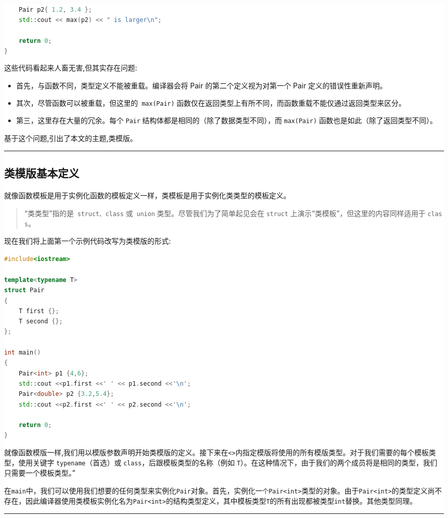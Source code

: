 ```cpp
    Pair p2{ 1.2, 3.4 };
    std::cout << max(p2) << " is larger\n";

    return 0;
}
```

这些代码看起来人畜无害,但其实存在问题:

- 首先，与函数不同，类型定义不能被重载。编译器会将 Pair 的第二个定义视为对第一个 Pair 定义的错误性重新声明。

- 其次，尽管函数可以被重载，但这里的` max(Pair)` 函数仅在返回类型上有所不同，而函数重载不能仅通过返回类型来区分。

- 第三，这里存在大量的冗余。每个 `Pair` 结构体都是相同的（除了数据类型不同），而 `max(Pair)` 函数也是如此（除了返回类型不同）。

基于这个问题,引出了本文的主题,类模版。 

----

## 类模版基本定义

就像函数模板是用于实例化函数的模板定义一样，类模板是用于实例化类类型的模板定义。

> “类类型”指的是` struct、class` 或` union` 类型。尽管我们为了简单起见会在 `struct` 上演示“类模板”，但这里的内容同样适用于 `class`。

现在我们将上面第一个示例代码改写为类模版的形式:

```cpp
#include<iostream>

template<typename T>
struct Pair
{
    T first {};
    T second {};
};

int main()
{
    Pair<int> p1 {4,6};
    std::cout <<p1.first <<' ' << p1.second <<'\n';
    Pair<double> p2 {3.2,5.4};
    std::cout <<p2.first <<' ' << p2.second <<'\n';

    return 0;
}

```

就像函数模版一样,我们用以模版参数声明开始类模版的定义。接下来在`<>`内指定模版将使用的所有模版类型。对于我们需要的每个模板类型，使用关键字 `typename`（首选）或 `class`，后跟模板类型的名称（例如 `T`）。在这种情况下，由于我们的两个成员将是相同的类型，我们只需要一个模板类型。”

在`main`中，我们可以使用我们想要的任何类型来实例化`Pair`对象。首先，实例化一`个Pair<int>`类型的对象。由于`Pair<int>`的类型定义尚不存在，因此编译器使用类模板实例化名为`Pair<int>`的结构类型定义，其中模板类型`T`的所有出现都被类型`int`替换。其他类型同理。

---
